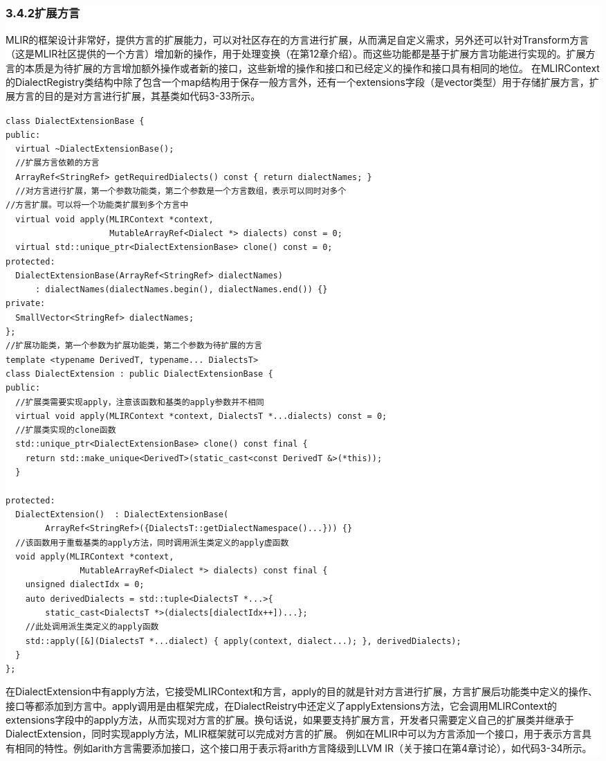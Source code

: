 ### 3.4.2扩展方言
MLIR的框架设计非常好，提供方言的扩展能力，可以对社区存在的方言进行扩展，从而满足自定义需求，另外还可以针对Transform方言（这是MLIR社区提供的一个方言）增加新的操作，用于处理变换（在第12章介绍）。而这些功能都是基于扩展方言功能进行实现的。扩展方言的本质是为待扩展的方言增加额外操作或者新的接口，这些新增的操作和接口和已经定义的操作和接口具有相同的地位。
在MLIRContext的DialectRegistry类结构中除了包含一个map结构用于保存一般方言外，还有一个extensions字段（是vector类型）用于存储扩展方言，扩展方言的目的是对方言进行扩展，其基类如代码3-33所示。

```//所有要扩展方言的基类
class DialectExtensionBase {
public:
  virtual ~DialectExtensionBase();
  //扩展方言依赖的方言
  ArrayRef<StringRef> getRequiredDialects() const { return dialectNames; }
  //对方言进行扩展，第一个参数功能类，第二个参数是一个方言数组，表示可以同时对多个
//方言扩展。可以将一个功能类扩展到多个方言中
  virtual void apply(MLIRContext *context,
                     MutableArrayRef<Dialect *> dialects) const = 0;
  virtual std::unique_ptr<DialectExtensionBase> clone() const = 0;
protected:
  DialectExtensionBase(ArrayRef<StringRef> dialectNames)
      : dialectNames(dialectNames.begin(), dialectNames.end()) {}
private:
  SmallVector<StringRef> dialectNames;
};
//扩展功能类，第一个参数为扩展功能类，第二个参数为待扩展的方言
template <typename DerivedT, typename... DialectsT>
class DialectExtension : public DialectExtensionBase {
public:
  //扩展类需要实现apply，注意该函数和基类的apply参数并不相同
  virtual void apply(MLIRContext *context, DialectsT *...dialects) const = 0;
  //扩展类实现的clone函数
  std::unique_ptr<DialectExtensionBase> clone() const final {
    return std::make_unique<DerivedT>(static_cast<const DerivedT &>(*this));
  }

protected:
  DialectExtension()  : DialectExtensionBase(
        ArrayRef<StringRef>({DialectsT::getDialectNamespace()...})) {}
  //该函数用于重载基类的apply方法，同时调用派生类定义的apply虚函数
  void apply(MLIRContext *context,
               MutableArrayRef<Dialect *> dialects) const final {
    unsigned dialectIdx = 0;
    auto derivedDialects = std::tuple<DialectsT *...>{
        static_cast<DialectsT *>(dialects[dialectIdx++])...};
    //此处调用派生类定义的apply函数
    std::apply([&](DialectsT *...dialect) { apply(context, dialect...); }, derivedDialects);
  }
};
```
在DialectExtension中有apply方法，它接受MLIRContext和方言，apply的目的就是针对方言进行扩展，方言扩展后功能类中定义的操作、接口等都添加到方言中。apply调用是由框架完成，在DialectReistry中还定义了applyExtensions方法，它会调用MLIRContext的extensions字段中的apply方法，从而实现对方言的扩展。换句话说，如果要支持扩展方言，开发者只需要定义自己的扩展类并继承于DialectExtension，同时实现apply方法，MLIR框架就可以完成对方言的扩展。
例如在MLIR中可以为方言添加一个接口，用于表示方言具有相同的特性。例如arith方言需要添加接口，这个接口用于表示将arith方言降级到LLVM IR（关于接口在第4章讨论），如代码3-34所示。
